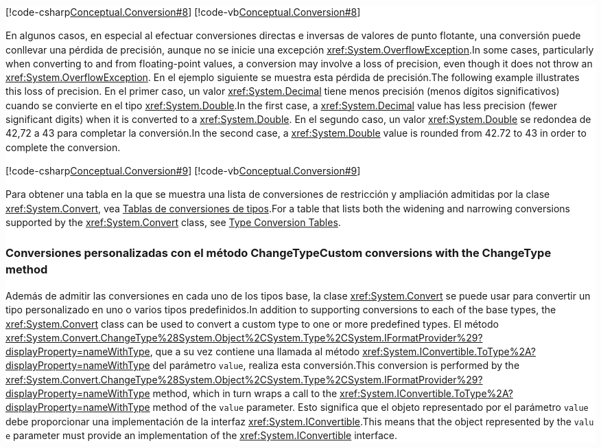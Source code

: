  [!code-csharp[Conceptual.Conversion#8](../../../samples/snippets/csharp/VS_Snippets_CLR/conceptual.conversion/cs/convert1.cs#8)]
 [!code-vb[Conceptual.Conversion#8](../../../samples/snippets/visualbasic/VS_Snippets_CLR/conceptual.conversion/vb/convert1.vb#8)]  
  
 <span data-ttu-id="096c9-205">En algunos casos, en especial al efectuar conversiones directas e inversas de valores de punto flotante, una conversión puede conllevar una pérdida de precisión, aunque no se inicie una excepción <xref:System.OverflowException>.</span><span class="sxs-lookup"><span data-stu-id="096c9-205">In some cases, particularly when converting to and from floating-point values, a conversion may involve a loss of precision, even though it does not throw an <xref:System.OverflowException>.</span></span> <span data-ttu-id="096c9-206">En el ejemplo siguiente se muestra esta pérdida de precisión.</span><span class="sxs-lookup"><span data-stu-id="096c9-206">The following example illustrates this loss of precision.</span></span> <span data-ttu-id="096c9-207">En el primer caso, un valor <xref:System.Decimal> tiene menos precisión (menos dígitos significativos) cuando se convierte en el tipo <xref:System.Double>.</span><span class="sxs-lookup"><span data-stu-id="096c9-207">In the first case, a <xref:System.Decimal> value has less precision (fewer significant digits) when it is converted to a <xref:System.Double>.</span></span> <span data-ttu-id="096c9-208">En el segundo caso, un valor <xref:System.Double> se redondea de 42,72 a 43 para completar la conversión.</span><span class="sxs-lookup"><span data-stu-id="096c9-208">In the second case, a <xref:System.Double> value is rounded from 42.72 to 43 in order to complete the conversion.</span></span>  
  
 [!code-csharp[Conceptual.Conversion#9](../../../samples/snippets/csharp/VS_Snippets_CLR/conceptual.conversion/cs/convert1.cs#9)]
 [!code-vb[Conceptual.Conversion#9](../../../samples/snippets/visualbasic/VS_Snippets_CLR/conceptual.conversion/vb/convert1.vb#9)]  
  
 <span data-ttu-id="096c9-209">Para obtener una tabla en la que se muestra una lista de conversiones de restricción y ampliación admitidas por la clase <xref:System.Convert>, vea [Tablas de conversiones de tipos](conversion-tables.md).</span><span class="sxs-lookup"><span data-stu-id="096c9-209">For a table that lists both the widening and narrowing conversions supported by the <xref:System.Convert> class, see [Type Conversion Tables](conversion-tables.md).</span></span>  

### <a name="custom-conversions-with-the-changetype-method"></a><span data-ttu-id="096c9-210">Conversiones personalizadas con el método ChangeType</span><span class="sxs-lookup"><span data-stu-id="096c9-210">Custom conversions with the ChangeType method</span></span>

<span data-ttu-id="096c9-211">Además de admitir las conversiones en cada uno de los tipos base, la clase <xref:System.Convert> se puede usar para convertir un tipo personalizado en uno o varios tipos predefinidos.</span><span class="sxs-lookup"><span data-stu-id="096c9-211">In addition to supporting conversions to each of the base types, the <xref:System.Convert> class can be used to convert a custom type to one or more predefined types.</span></span> <span data-ttu-id="096c9-212">El método <xref:System.Convert.ChangeType%28System.Object%2CSystem.Type%2CSystem.IFormatProvider%29?displayProperty=nameWithType>, que a su vez contiene una llamada al método <xref:System.IConvertible.ToType%2A?displayProperty=nameWithType> del parámetro `value`, realiza esta conversión.</span><span class="sxs-lookup"><span data-stu-id="096c9-212">This conversion is performed by the <xref:System.Convert.ChangeType%28System.Object%2CSystem.Type%2CSystem.IFormatProvider%29?displayProperty=nameWithType> method, which in turn wraps a call to the <xref:System.IConvertible.ToType%2A?displayProperty=nameWithType> method of the `value` parameter.</span></span> <span data-ttu-id="096c9-213">Esto significa que el objeto representado por el parámetro `value` debe proporcionar una implementación de la interfaz <xref:System.IConvertible>.</span><span class="sxs-lookup"><span data-stu-id="096c9-213">This means that the object represented by the `value` parameter must provide an implementation of the <xref:System.IConvertible> interface.</span></span>  
  